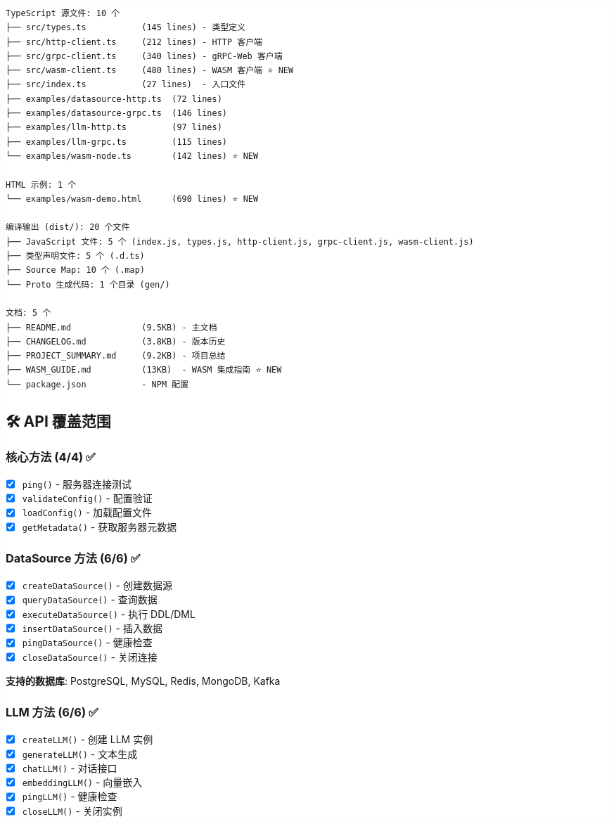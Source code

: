 ```
TypeScript 源文件: 10 个
├── src/types.ts           (145 lines) - 类型定义
├── src/http-client.ts     (212 lines) - HTTP 客户端
├── src/grpc-client.ts     (340 lines) - gRPC-Web 客户端
├── src/wasm-client.ts     (480 lines) - WASM 客户端 ⭐ NEW
├── src/index.ts           (27 lines)  - 入口文件
├── examples/datasource-http.ts  (72 lines)
├── examples/datasource-grpc.ts  (146 lines)
├── examples/llm-http.ts         (97 lines)
├── examples/llm-grpc.ts         (115 lines)
└── examples/wasm-node.ts        (142 lines) ⭐ NEW

HTML 示例: 1 个
└── examples/wasm-demo.html      (690 lines) ⭐ NEW

编译输出 (dist/): 20 个文件
├── JavaScript 文件: 5 个 (index.js, types.js, http-client.js, grpc-client.js, wasm-client.js)
├── 类型声明文件: 5 个 (.d.ts)
├── Source Map: 10 个 (.map)
└── Proto 生成代码: 1 个目录 (gen/)

文档: 5 个
├── README.md              (9.5KB) - 主文档
├── CHANGELOG.md           (3.8KB) - 版本历史
├── PROJECT_SUMMARY.md     (9.2KB) - 项目总结
├── WASM_GUIDE.md          (13KB)  - WASM 集成指南 ⭐ NEW
└── package.json           - NPM 配置
```

## 🛠️ API 覆盖范围

### 核心方法 (4/4) ✅
- [x] `ping()` - 服务器连接测试
- [x] `validateConfig()` - 配置验证
- [x] `loadConfig()` - 加载配置文件
- [x] `getMetadata()` - 获取服务器元数据

### DataSource 方法 (6/6) ✅
- [x] `createDataSource()` - 创建数据源
- [x] `queryDataSource()` - 查询数据
- [x] `executeDataSource()` - 执行 DDL/DML
- [x] `insertDataSource()` - 插入数据
- [x] `pingDataSource()` - 健康检查
- [x] `closeDataSource()` - 关闭连接

**支持的数据库**: PostgreSQL, MySQL, Redis, MongoDB, Kafka

### LLM 方法 (6/6) ✅
- [x] `createLLM()` - 创建 LLM 实例
- [x] `generateLLM()` - 文本生成
- [x] `chatLLM()` - 对话接口
- [x] `embeddingLLM()` - 向量嵌入
- [x] `pingLLM()` - 健康检查
- [x] `closeLLM()` - 关闭实例
